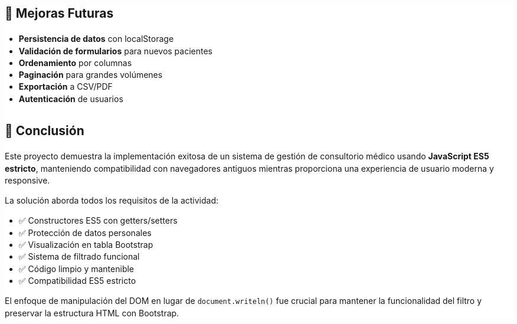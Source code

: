 ## 🔮 Mejoras Futuras

- **Persistencia de datos** con localStorage
- **Validación de formularios** para nuevos pacientes
- **Ordenamiento** por columnas
- **Paginación** para grandes volúmenes
- **Exportación** a CSV/PDF
- **Autenticación** de usuarios

## 📝 Conclusión

Este proyecto demuestra la implementación exitosa de un sistema de gestión de consultorio médico usando **JavaScript ES5 estricto**, manteniendo compatibilidad con navegadores antiguos mientras proporciona una experiencia de usuario moderna y responsive.

La solución aborda todos los requisitos de la actividad:
- ✅ Constructores ES5 con getters/setters
- ✅ Protección de datos personales
- ✅ Visualización en tabla Bootstrap
- ✅ Sistema de filtrado funcional
- ✅ Código limpio y mantenible
- ✅ Compatibilidad ES5 estricto

El enfoque de manipulación del DOM en lugar de `document.writeln()` fue crucial para mantener la funcionalidad del filtro y preservar la estructura HTML con Bootstrap.
